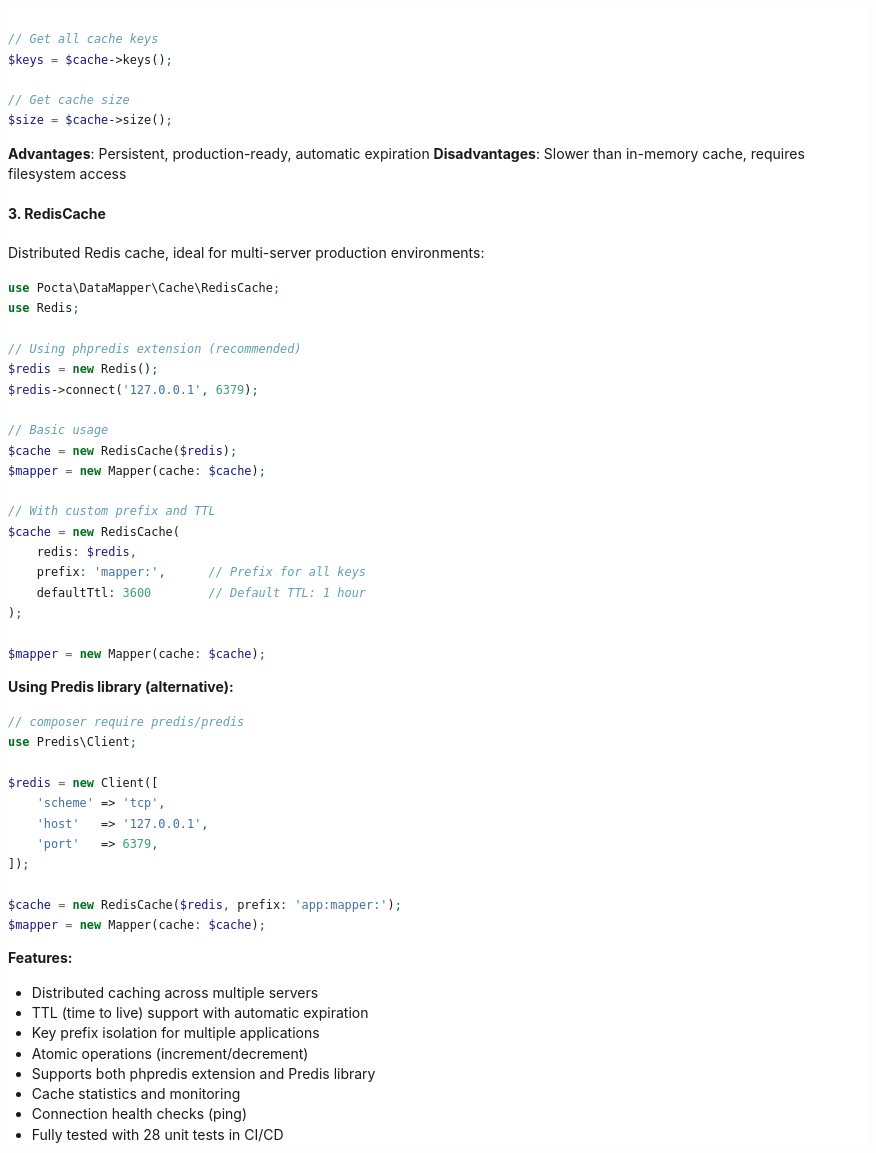```php

// Get all cache keys
$keys = $cache->keys();

// Get cache size
$size = $cache->size();
```

**Advantages**: Persistent, production-ready, automatic expiration
**Disadvantages**: Slower than in-memory cache, requires filesystem access

#### 3. RedisCache
Distributed Redis cache, ideal for multi-server production environments:

```php
use Pocta\DataMapper\Cache\RedisCache;
use Redis;

// Using phpredis extension (recommended)
$redis = new Redis();
$redis->connect('127.0.0.1', 6379);

// Basic usage
$cache = new RedisCache($redis);
$mapper = new Mapper(cache: $cache);

// With custom prefix and TTL
$cache = new RedisCache(
    redis: $redis,
    prefix: 'mapper:',      // Prefix for all keys
    defaultTtl: 3600        // Default TTL: 1 hour
);

$mapper = new Mapper(cache: $cache);
```

**Using Predis library (alternative):**

```php
// composer require predis/predis
use Predis\Client;

$redis = new Client([
    'scheme' => 'tcp',
    'host'   => '127.0.0.1',
    'port'   => 6379,
]);

$cache = new RedisCache($redis, prefix: 'app:mapper:');
$mapper = new Mapper(cache: $cache);
```

**Features:**
- Distributed caching across multiple servers
- TTL (time to live) support with automatic expiration
- Key prefix isolation for multiple applications
- Atomic operations (increment/decrement)
- Supports both phpredis extension and Predis library
- Cache statistics and monitoring
- Connection health checks (ping)
- Fully tested with 28 unit tests in CI/CD

